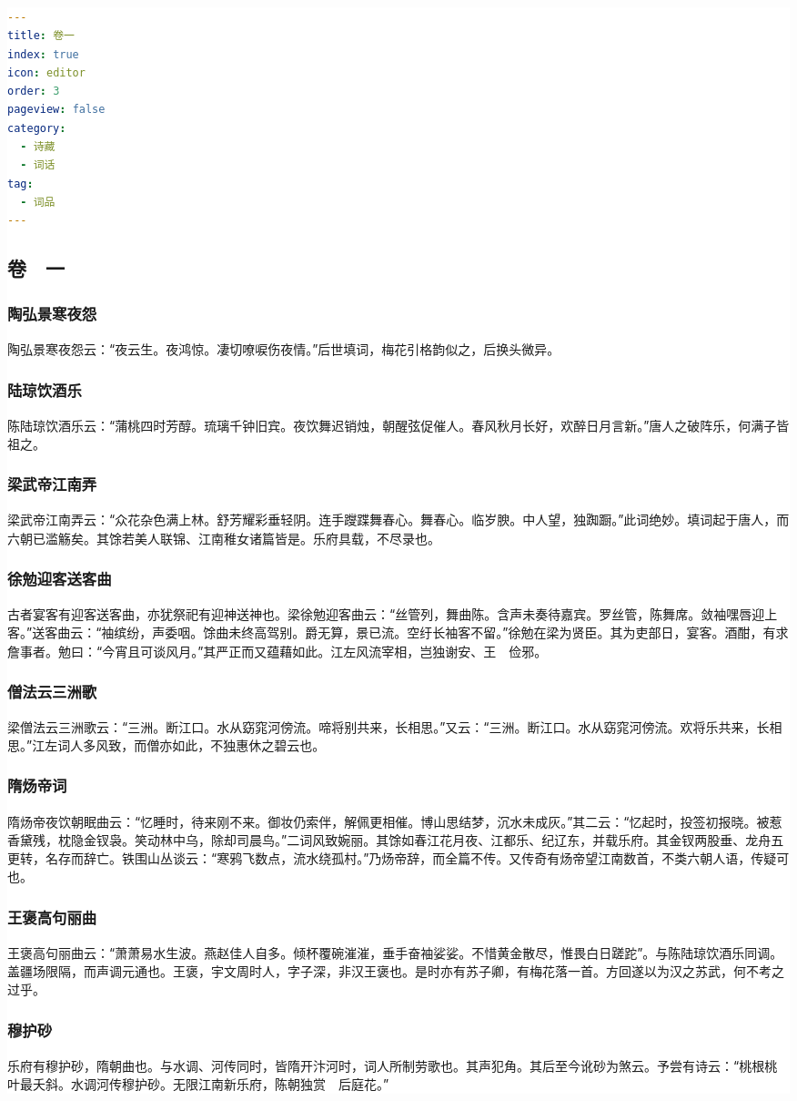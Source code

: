 ```yaml
---
title: 卷一
index: true
icon: editor
order: 3
pageview: false
category:
  - 诗藏
  - 词话
tag:
  - 词品
---
```


## 卷　一  

### 陶弘景寒夜怨  

陶弘景寒夜怨云：“夜云生。夜鸿惊。凄切嘹唳伤夜情。”后世填词，梅花引格韵似之，后换头微异。  

### 陆琼饮酒乐  

陈陆琼饮酒乐云：“蒲桃四时芳醇。琉璃千钟旧宾。夜饮舞迟销烛，朝醒弦促催人。春风秋月长好，欢醉日月言新。”唐人之破阵乐，何满子皆祖之。  

### 梁武帝江南弄  

梁武帝江南弄云：“众花杂色满上林。舒芳耀彩垂轻阴。连手躞蹀舞春心。舞春心。临岁腴。中人望，独踟蹰。”此词绝妙。填词起于唐人，而六朝已滥觞矣。其馀若美人联锦、江南稚女诸篇皆是。乐府具载，不尽录也。  

### 徐勉迎客送客曲  

古者宴客有迎客送客曲，亦犹祭祀有迎神送神也。梁徐勉迎客曲云：“丝管列，舞曲陈。含声未奏待嘉宾。罗丝管，陈舞席。敛袖嘿唇迎上客。”送客曲云：“袖缤纷，声委咽。馀曲未终高驾别。爵无算，景已流。空纡长袖客不留。”徐勉在梁为贤臣。其为吏部日，宴客。酒酣，有求詹事者。勉曰：“今宵且可谈风月。”其严正而又蕴藉如此。江左风流宰相，岂独谢安、王　俭邪。  

### 僧法云三洲歌  

梁僧法云三洲歌云：“三洲。断江口。水从窈窕河傍流。啼将别共来，长相思。”又云：“三洲。断江口。水从窈窕河傍流。欢将乐共来，长相思。”江左词人多风致，而僧亦如此，不独惠休之碧云也。  

### 隋炀帝词  

隋炀帝夜饮朝眠曲云：“忆睡时，待来刚不来。御妆仍索伴，解佩更相催。博山思结梦，沉水未成灰。”其二云：“忆起时，投签初报晓。被惹香黛残，枕隐金钗袅。笑动林中乌，除却司晨鸟。”二词风致婉丽。其馀如春江花月夜、江都乐、纪辽东，并载乐府。其金钗两股垂、龙舟五更转，名存而辞亡。铁围山丛谈云：“寒鸦飞数点，流水绕孤村。”乃炀帝辞，而全篇不传。又传奇有炀帝望江南数首，不类六朝人语，传疑可也。  

### 王褒高句丽曲  

王褒高句丽曲云：“萧萧易水生波。燕赵佳人自多。倾杯覆碗漼漼，垂手奋袖娑娑。不惜黄金散尽，惟畏白日蹉跎”。与陈陆琼饮酒乐同调。盖疆场限隔，而声调元通也。王褒，宇文周时人，字子深，非汉王褒也。是时亦有苏子卿，有梅花落一首。方回遂以为汉之苏武，何不考之过乎。  

### 穆护砂  

乐府有穆护砂，隋朝曲也。与水调、河传同时，皆隋开汴河时，词人所制劳歌也。其声犯角。其后至今讹砂为煞云。予尝有诗云：“桃根桃叶最夭斜。水调河传穆护砂。无限江南新乐府，陈朝独赏　后庭花。”  
